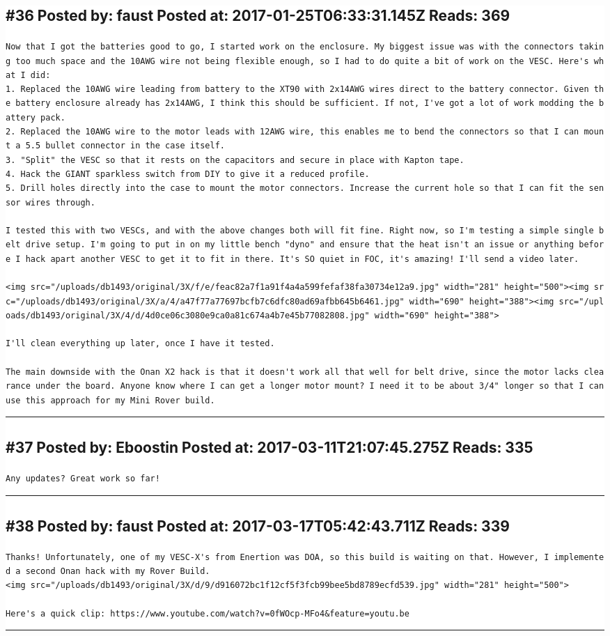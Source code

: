## \#36 Posted by: faust Posted at: 2017-01-25T06:33:31.145Z Reads: 369

```
Now that I got the batteries good to go, I started work on the enclosure. My biggest issue was with the connectors taking too much space and the 10AWG wire not being flexible enough, so I had to do quite a bit of work on the VESC. Here's what I did: 
1. Replaced the 10AWG wire leading from battery to the XT90 with 2x14AWG wires direct to the battery connector. Given the battery enclosure already has 2x14AWG, I think this should be sufficient. If not, I've got a lot of work modding the battery pack. 
2. Replaced the 10AWG wire to the motor leads with 12AWG wire, this enables me to bend the connectors so that I can mount a 5.5 bullet connector in the case itself. 
3. "Split" the VESC so that it rests on the capacitors and secure in place with Kapton tape.
4. Hack the GIANT sparkless switch from DIY to give it a reduced profile. 
5. Drill holes directly into the case to mount the motor connectors. Increase the current hole so that I can fit the sensor wires through. 

I tested this with two VESCs, and with the above changes both will fit fine. Right now, so I'm testing a simple single belt drive setup. I'm going to put in on my little bench "dyno" and ensure that the heat isn't an issue or anything before I hack apart another VESC to get it to fit in there. It's SO quiet in FOC, it's amazing! I'll send a video later. 

<img src="/uploads/db1493/original/3X/f/e/feac82a7f1a91f4a4a599fefaf38fa30734e12a9.jpg" width="281" height="500"><img src="/uploads/db1493/original/3X/a/4/a47f77a77697bcfb7c6dfc80ad69afbb645b6461.jpg" width="690" height="388"><img src="/uploads/db1493/original/3X/4/d/4d0ce06c3080e9ca0a81c674a4b7e45b77082808.jpg" width="690" height="388">

I'll clean everything up later, once I have it tested. 

The main downside with the Onan X2 hack is that it doesn't work all that well for belt drive, since the motor lacks clearance under the board. Anyone know where I can get a longer motor mount? I need it to be about 3/4" longer so that I can use this approach for my Mini Rover build.
```

---
## \#37 Posted by: Eboostin Posted at: 2017-03-11T21:07:45.275Z Reads: 335

```
Any updates? Great work so far!
```

---
## \#38 Posted by: faust Posted at: 2017-03-17T05:42:43.711Z Reads: 339

```
Thanks! Unfortunately, one of my VESC-X's from Enertion was DOA, so this build is waiting on that. However, I implemented a second Onan hack with my Rover Build. 
<img src="/uploads/db1493/original/3X/d/9/d916072bc1f12cf5f3fcb99bee5bd8789ecfd539.jpg" width="281" height="500">

Here's a quick clip: https://www.youtube.com/watch?v=0fWOcp-MFo4&feature=youtu.be
```

---
